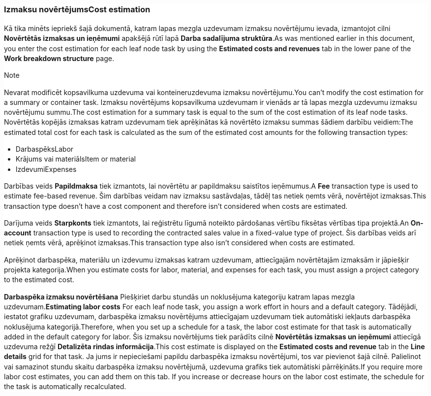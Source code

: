 ### <a name="cost-estimation"></a><span data-ttu-id="5eb6b-212">Izmaksu novērtējums</span><span class="sxs-lookup"><span data-stu-id="5eb6b-212">Cost estimation</span></span>

<span data-ttu-id="5eb6b-213">Kā tika minēts iepriekš šajā dokumentā, katram lapas mezgla uzdevumam izmaksu novērtējumu ievada, izmantojot cilni **Novērtētās izmaksas un ieņēmumi** apakšējā rūtī lapā **Darba sadalījuma struktūra**.</span><span class="sxs-lookup"><span data-stu-id="5eb6b-213">As was mentioned earlier in this document, you enter the cost estimation for each leaf node task by using the **Estimated costs and revenues** tab in the lower pane of the **Work breakdown structure** page.</span></span> 

> [!NOTE] 
> <span data-ttu-id="5eb6b-214">Nevarat modificēt kopsavilkuma uzdevuma vai konteineruzdevuma izmaksu novērtējumu.</span><span class="sxs-lookup"><span data-stu-id="5eb6b-214">You can’t modify the cost estimation for a summary or container task.</span></span> <span data-ttu-id="5eb6b-215">Izmaksu novērtējums kopsavilkuma uzdevumam ir vienāds ar tā lapas mezgla uzdevumu izmaksu novērtējumu summu.</span><span class="sxs-lookup"><span data-stu-id="5eb6b-215">The cost estimation for a summary task is equal to the sum of the cost estimation of its leaf node tasks.</span></span> <span data-ttu-id="5eb6b-216">Novērtētās kopējās izmaksas katram uzdevumam tiek aprēķinātas kā novērtēto izmaksu summas šādiem darbību veidiem:</span><span class="sxs-lookup"><span data-stu-id="5eb6b-216">The estimated total cost for each task is calculated as the sum of the estimated cost amounts for the following transaction types:</span></span>

-   <span data-ttu-id="5eb6b-217">Darbaspēks</span><span class="sxs-lookup"><span data-stu-id="5eb6b-217">Labor</span></span>
-   <span data-ttu-id="5eb6b-218">Krājums vai materiāls</span><span class="sxs-lookup"><span data-stu-id="5eb6b-218">Item or material</span></span>
-   <span data-ttu-id="5eb6b-219">Izdevumi</span><span class="sxs-lookup"><span data-stu-id="5eb6b-219">Expenses</span></span>

<span data-ttu-id="5eb6b-220">Darbības veids **Papildmaksa** tiek izmantots, lai novērtētu ar papildmaksu saistītos ieņēmumus.</span><span class="sxs-lookup"><span data-stu-id="5eb6b-220">A **Fee** transaction type is used to estimate fee-based revenue.</span></span> <span data-ttu-id="5eb6b-221">Šim darbības veidam nav izmaksu sastāvdaļas, tādēļ tas netiek ņemts vērā, novērtējot izmaksas.</span><span class="sxs-lookup"><span data-stu-id="5eb6b-221">This transaction type doesn’t have a cost component and therefore isn’t considered when costs are estimated.</span></span> 

<span data-ttu-id="5eb6b-222">Darījuma veids **Starpkonts** tiek izmantots, lai reģistrētu līgumā noteikto pārdošanas vērtību fiksētas vērtības tipa projektā.</span><span class="sxs-lookup"><span data-stu-id="5eb6b-222">An **On-account** transaction type is used to recording the contracted sales value in a fixed-value type of project.</span></span> <span data-ttu-id="5eb6b-223">Šis darbības veids arī netiek ņemts vērā, aprēķinot izmaksas.</span><span class="sxs-lookup"><span data-stu-id="5eb6b-223">This transaction type also isn’t considered when costs are estimated.</span></span> 

<span data-ttu-id="5eb6b-224">Aprēķinot darbaspēka, materiālu un izdevumu izmaksas katram uzdevumam, attiecīgajām novērtētajām izmaksām ir jāpiešķir projekta kategorija.</span><span class="sxs-lookup"><span data-stu-id="5eb6b-224">When you estimate costs for labor, material, and expenses for each task, you must assign a project category to the estimated cost.</span></span> 

<span data-ttu-id="5eb6b-225">**Darbaspēka izmaksu novērtēšana** Piešķiriet darbu stundās un noklusējuma kategoriju katram lapas mezgla uzdevumam.</span><span class="sxs-lookup"><span data-stu-id="5eb6b-225">**Estimating labor costs** For each leaf node task, you assign a work effort in hours and a default category.</span></span> <span data-ttu-id="5eb6b-226">Tādējādi, iestatot grafiku uzdevumam, darbaspēka izmaksu novērtējums attiecīgajam uzdevumam tiek automātiski iekļauts darbaspēka noklusējuma kategorijā.</span><span class="sxs-lookup"><span data-stu-id="5eb6b-226">Therefore, when you set up a schedule for a task, the labor cost estimate for that task is automatically added in the default category for labor.</span></span> <span data-ttu-id="5eb6b-227">Šis izmaksu novērtējums tiek parādīts cilnē **Novērtētās izmaksas un ieņēmumi** attiecīgā uzdevuma režģī **Detalizēta rindas informācija**.</span><span class="sxs-lookup"><span data-stu-id="5eb6b-227">This cost estimate is displayed on the **Estimated costs and revenue** tab in the **Line details** grid for that task.</span></span> <span data-ttu-id="5eb6b-228">Ja jums ir nepieciešami papildu darbaspēka izmaksu novērtējumi, tos var pievienot šajā cilnē. Palielinot vai samazinot stundu skaitu darbaspēka izmaksu novērtējumā, uzdevuma grafiks tiek automātiski pārrēķināts.</span><span class="sxs-lookup"><span data-stu-id="5eb6b-228">If you require more labor cost estimates, you can add them on this tab. If you increase or decrease hours on the labor cost estimate, the schedule for the task is automatically recalculated.</span></span> 